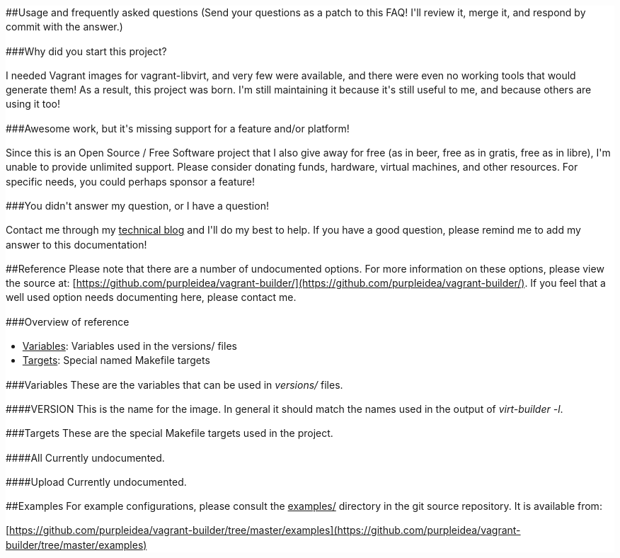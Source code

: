##Usage and frequently asked questions
(Send your questions as a patch to this FAQ! I'll review it, merge it, and
respond by commit with the answer.)

###Why did you start this project?

I needed Vagrant images for vagrant-libvirt, and very few were available, and
there were even no working tools that would generate them! As a result, this
project was born. I'm still maintaining it because it's still useful to me, and
because others are using it too!

###Awesome work, but it's missing support for a feature and/or platform!

Since this is an Open Source / Free Software project that I also give away for
free (as in beer, free as in gratis, free as in libre), I'm unable to provide
unlimited support. Please consider donating funds, hardware, virtual machines,
and other resources. For specific needs, you could perhaps sponsor a feature!

###You didn't answer my question, or I have a question!

Contact me through my [technical blog](https://ttboj.wordpress.com/contact/)
and I'll do my best to help. If you have a good question, please remind me to
add my answer to this documentation!

##Reference
Please note that there are a number of undocumented options. For more
information on these options, please view the source at:
[https://github.com/purpleidea/vagrant-builder/](https://github.com/purpleidea/vagrant-builder/).
If you feel that a well used option needs documenting here, please contact me.

###Overview of reference
* [Variables](#variables): Variables used in the versions/ files
* [Targets](#targets): Special named Makefile targets

###Variables
These are the variables that can be used in _versions/_ files.

####VERSION
This is the name for the image. In general it should match the names used in
the output of _virt-builder -l_.

###Targets
These are the special Makefile targets used in the project.

####All
Currently undocumented.

####Upload
Currently undocumented.

##Examples
For example configurations, please consult the [examples/](https://github.com/purpleidea/vagrant-builder/tree/master/examples) directory in the git
source repository. It is available from:

[https://github.com/purpleidea/vagrant-builder/tree/master/examples](https://github.com/purpleidea/vagrant-builder/tree/master/examples)
